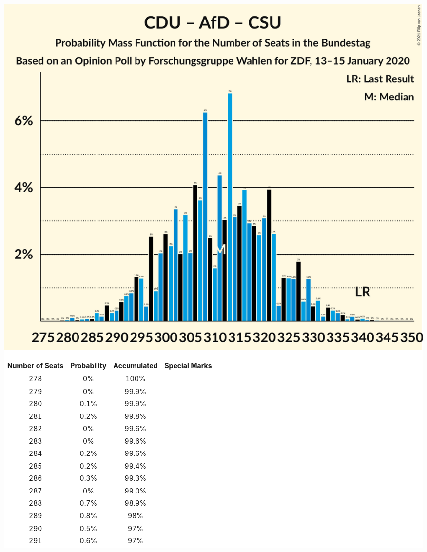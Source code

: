 ![Graph with seats probability mass function not yet produced](2020-01-15-ForschungsgruppeWahlen-coalitions-seats-pmf-cdu–afd–csu.png "Seats Probability Mass Function")

| Number of Seats | Probability | Accumulated | Special Marks |
|:---------------:|:-----------:|:-----------:|:-------------:|
| 278 | 0% | 100% |  |
| 279 | 0% | 99.9% |  |
| 280 | 0.1% | 99.9% |  |
| 281 | 0.2% | 99.8% |  |
| 282 | 0% | 99.6% |  |
| 283 | 0% | 99.6% |  |
| 284 | 0.2% | 99.6% |  |
| 285 | 0.2% | 99.4% |  |
| 286 | 0.3% | 99.3% |  |
| 287 | 0% | 99.0% |  |
| 288 | 0.7% | 98.9% |  |
| 289 | 0.8% | 98% |  |
| 290 | 0.5% | 97% |  |
| 291 | 0.6% | 97% |  |